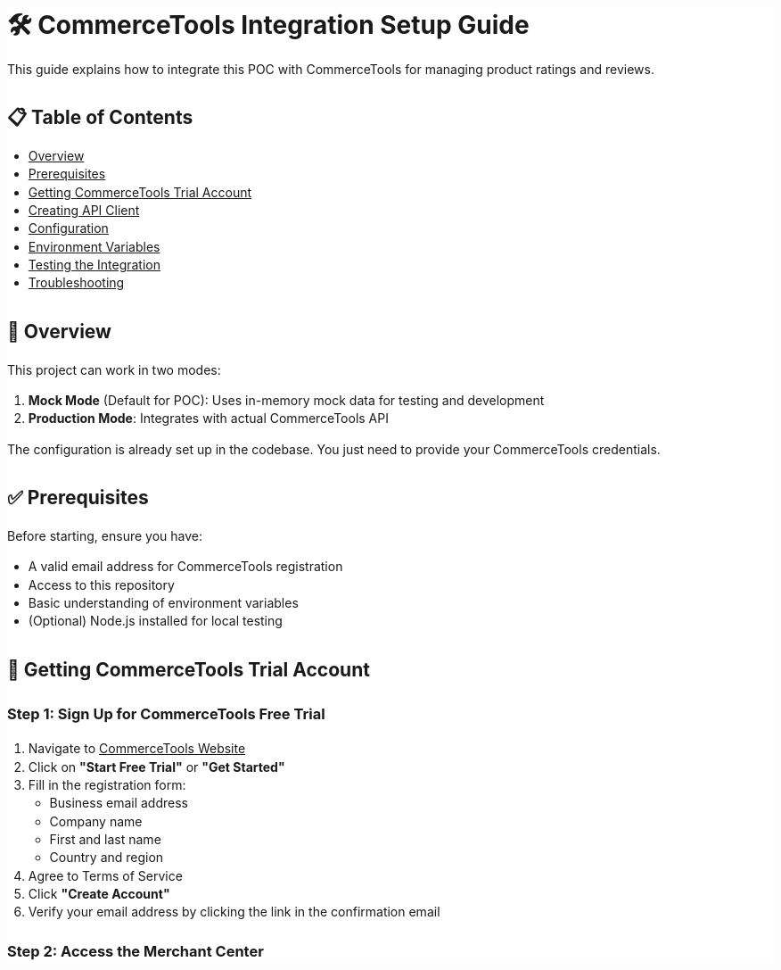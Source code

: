 # 🛠️ CommerceTools Integration Setup Guide

This guide explains how to integrate this POC with CommerceTools for managing product ratings and reviews.

## 📋 Table of Contents

- [Overview](#overview)
- [Prerequisites](#prerequisites)
- [Getting CommerceTools Trial Account](#getting-commercetools-trial-account)
- [Creating API Client](#creating-api-client)
- [Configuration](#configuration)
- [Environment Variables](#environment-variables)
- [Testing the Integration](#testing-the-integration)
- [Troubleshooting](#troubleshooting)

## 🎯 Overview

This project can work in two modes:

1. **Mock Mode** (Default for POC): Uses in-memory mock data for testing and development
2. **Production Mode**: Integrates with actual CommerceTools API

The configuration is already set up in the codebase. You just need to provide your CommerceTools credentials.

## ✅ Prerequisites

Before starting, ensure you have:

- A valid email address for CommerceTools registration
- Access to this repository
- Basic understanding of environment variables
- (Optional) Node.js installed for local testing

## 🚀 Getting CommerceTools Trial Account

### Step 1: Sign Up for CommerceTools Free Trial

1. Navigate to [CommerceTools Website](https://commercetools.com/)
2. Click on **"Start Free Trial"** or **"Get Started"**
3. Fill in the registration form:
   - Business email address
   - Company name
   - First and last name
   - Country and region
4. Agree to Terms of Service
5. Click **"Create Account"**
6. Verify your email address by clicking the link in the confirmation email

### Step 2: Access the Merchant Center
